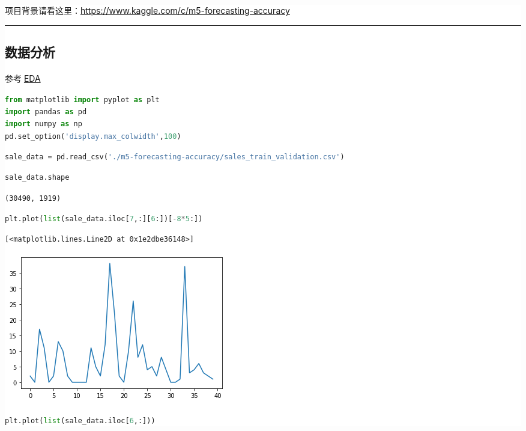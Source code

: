 项目背景请看这里：https://www.kaggle.com/c/m5-forecasting-accuracy

---
## 数据分析

参考 [EDA](https://www.kaggle.com/headsortails/back-to-predict-the-future-interactive-m5-eda)


```python
from matplotlib import pyplot as plt
import pandas as pd
import numpy as np
pd.set_option('display.max_colwidth',100)
```


```python
sale_data = pd.read_csv('./m5-forecasting-accuracy/sales_train_validation.csv')
```


```python
sale_data.shape
```




    (30490, 1919)




```python
plt.plot(list(sale_data.iloc[7,:][6:])[-8*5:])
```




    [<matplotlib.lines.Line2D at 0x1e2dbe36148>]




![png](output_5_1.png)



```python
plt.plot(list(sale_data.iloc[6,:]))
```
